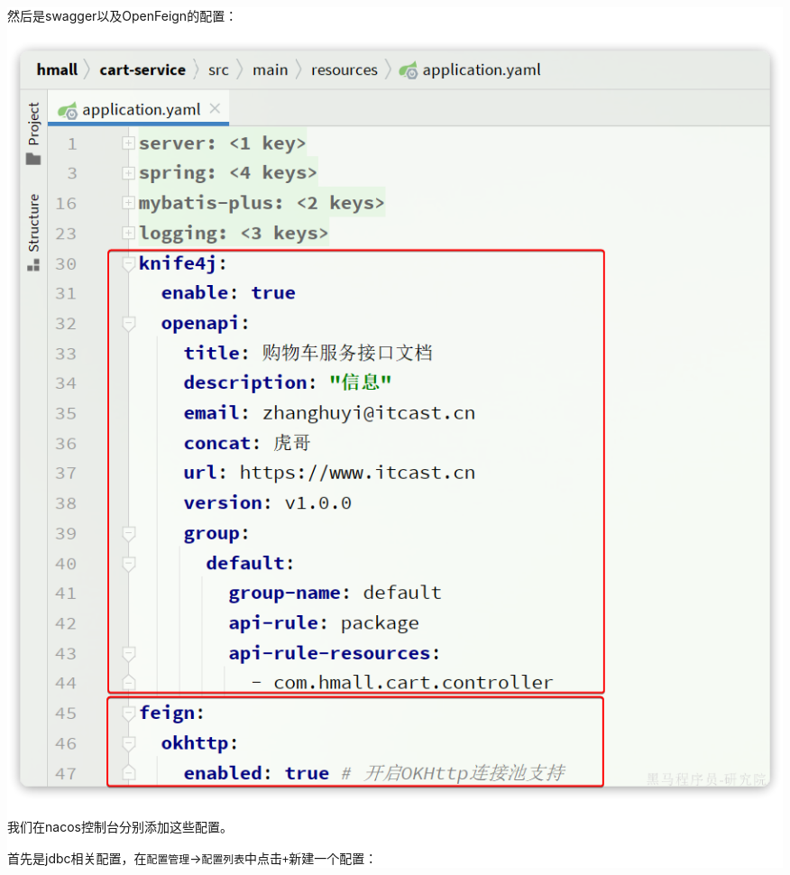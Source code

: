 然后是swagger以及OpenFeign的配置：

![img](assets/1686127479290-44fc5c5b-2836-40f1-aeb9-0299250ebd7e.png)

我们在nacos控制台分别添加这些配置。

首先是jdbc相关配置，在`配置管理`->`配置列表`中点击`+`新建一个配置：
